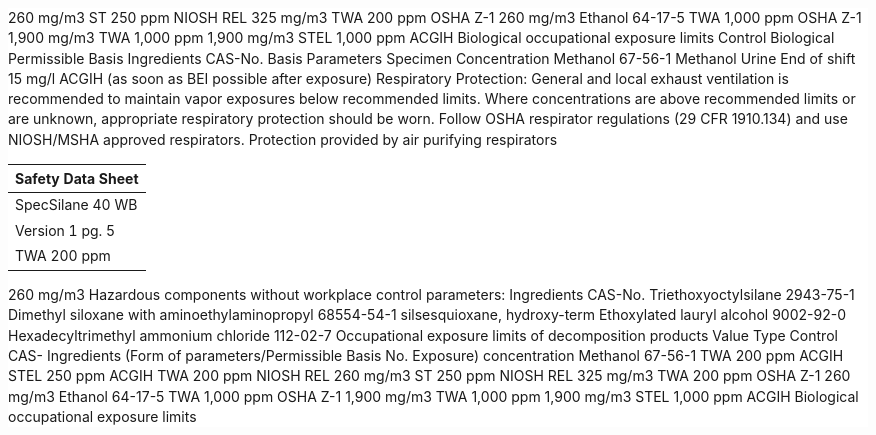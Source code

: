260 mg/m3
ST 250 ppm NIOSH REL
325 mg/m3
TWA 200 ppm OSHA Z-1
260 mg/m3
Ethanol 64-17-5 TWA 1,000 ppm OSHA Z-1
1,900 mg/m3
TWA 1,000 ppm
1,900 mg/m3
STEL 1,000 ppm ACGIH
Biological occupational exposure limits
Control Biological Permissible Basis
Ingredients CAS-No. Basis
Parameters Specimen Concentration
Methanol 67-56-1 Methanol Urine End of shift 15 mg/l ACGIH
(as soon as BEI
possible
after
exposure)
Respiratory Protection: General and local exhaust ventilation is
recommended to maintain vapor exposures
below recommended limits. Where
concentrations are above recommended limits
or are unknown, appropriate respiratory
protection should be worn. Follow OSHA
respirator regulations (29 CFR 1910.134) and
use NIOSH/MSHA approved respirators.
Protection provided by air purifying respirators

| Safety Data Sheet |
| --- |
| SpecSilane 40 WB |
| Version 1 pg. 5 |
| TWA 200 ppm
260 mg/m3
Hazardous components without workplace control parameters:
Ingredients CAS-No.
Triethoxyoctylsilane 2943-75-1
Dimethyl siloxane with aminoethylaminopropyl 68554-54-1
silsesquioxane, hydroxy-term
Ethoxylated lauryl alcohol 9002-92-0
Hexadecyltrimethyl ammonium chloride 112-02-7
Occupational exposure limits of decomposition products
Value Type Control
CAS-
Ingredients (Form of parameters/Permissible Basis
No.
Exposure) concentration
Methanol 67-56-1 TWA 200 ppm ACGIH
STEL 250 ppm ACGIH
TWA 200 ppm NIOSH REL
260 mg/m3
ST 250 ppm NIOSH REL
325 mg/m3
TWA 200 ppm OSHA Z-1
260 mg/m3
Ethanol 64-17-5 TWA 1,000 ppm OSHA Z-1
1,900 mg/m3
TWA 1,000 ppm
1,900 mg/m3
STEL 1,000 ppm ACGIH
Biological occupational exposure limits